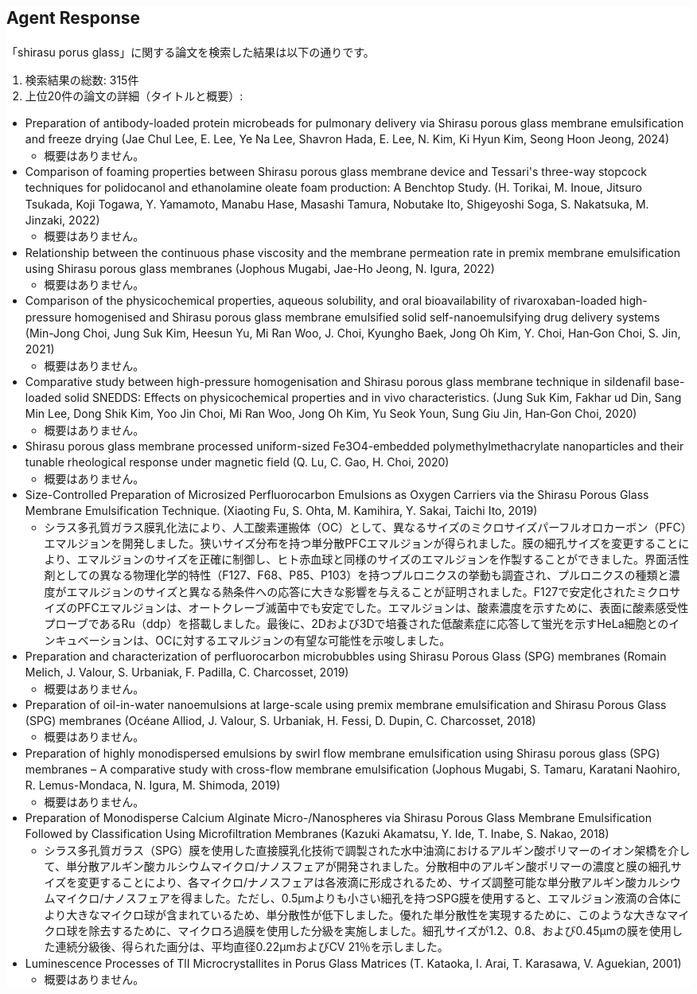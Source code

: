 ## Agent Response

 「shirasu porus glass」に関する論文を検索した結果は以下の通りです。

1.  検索結果の総数: 315件
2.  上位20件の論文の詳細（タイトルと概要）:

*   Preparation of antibody-loaded protein microbeads for pulmonary delivery via Shirasu porous glass membrane emulsification and freeze drying (Jae Chul Lee, E. Lee, Ye Na Lee, Shavron Hada, E. Lee, N. Kim, Ki Hyun Kim, Seong Hoon Jeong, 2024)
    *   概要はありません。
*   Comparison of foaming properties between Shirasu porous glass membrane device and Tessari's three-way stopcock techniques for polidocanol and ethanolamine oleate foam production: A Benchtop Study. (H. Torikai, M. Inoue, Jitsuro Tsukada, Koji Togawa, Y. Yamamoto, Manabu Hase, Masashi Tamura, Nobutake Ito, Shigeyoshi Soga, S. Nakatsuka, M. Jinzaki, 2022)
    *   概要はありません。
*   Relationship between the continuous phase viscosity and the membrane permeation rate in premix membrane emulsification using Shirasu porous glass membranes (Jophous Mugabi, Jae-Ho Jeong, N. Igura, 2022)
    *   概要はありません。
*   Comparison of the physicochemical properties, aqueous solubility, and oral bioavailability of rivaroxaban-loaded high-pressure homogenised and Shirasu porous glass membrane emulsified solid self-nanoemulsifying drug delivery systems (Min-Jong Choi, Jung Suk Kim, Heesun Yu, Mi Ran Woo, J. Choi, Kyungho Baek, Jong Oh Kim, Y. Choi, Han‐Gon Choi, S. Jin, 2021)
    *   概要はありません。
*   Comparative study between high-pressure homogenisation and Shirasu porous glass membrane technique in sildenafil base-loaded solid SNEDDS: Effects on physicochemical properties and in vivo characteristics. (Jung Suk Kim, Fakhar ud Din, Sang Min Lee, Dong Shik Kim, Yoo Jin Choi, Mi Ran Woo, Jong Oh Kim, Yu Seok Youn, Sung Giu Jin, Han‐Gon Choi, 2020)
    *   概要はありません。
*   Shirasu porous glass membrane processed uniform-sized Fe3O4-embedded polymethylmethacrylate nanoparticles and their tunable rheological response under magnetic field (Q. Lu, C. Gao, H. Choi, 2020)
    *   概要はありません。
*   Size-Controlled Preparation of Microsized Perfluorocarbon Emulsions as Oxygen Carriers via the Shirasu Porous Glass Membrane Emulsification Technique. (Xiaoting Fu, S. Ohta, M. Kamihira, Y. Sakai, Taichi Ito, 2019)
    *   シラス多孔質ガラス膜乳化法により、人工酸素運搬体（OC）として、異なるサイズのミクロサイズパーフルオロカーボン（PFC）エマルジョンを開発しました。狭いサイズ分布を持つ単分散PFCエマルジョンが得られました。膜の細孔サイズを変更することにより、エマルジョンのサイズを正確に制御し、ヒト赤血球と同様のサイズのエマルジョンを作製することができました。界面活性剤としての異なる物理化学的特性（F127、F68、P85、P103）を持つプルロニクスの挙動も調査され、プルロニクスの種類と濃度がエマルジョンのサイズと異なる熱条件への応答に大きな影響を与えることが証明されました。F127で安定化されたミクロサイズのPFCエマルジョンは、オートクレーブ滅菌中でも安定でした。エマルジョンは、酸素濃度を示すために、表面に酸素感受性プローブであるRu（ddp）を搭載しました。最後に、2Dおよび3Dで培養された低酸素症に応答して蛍光を示すHeLa細胞とのインキュベーションは、OCに対するエマルジョンの有望な可能性を示唆しました。
*   Preparation and characterization of perfluorocarbon microbubbles using Shirasu Porous Glass (SPG) membranes (Romain Melich, J. Valour, S. Urbaniak, F. Padilla, C. Charcosset, 2019)
    *   概要はありません。
*   Preparation of oil-in-water nanoemulsions at large-scale using premix membrane emulsification and Shirasu Porous Glass (SPG) membranes (Océane Alliod, J. Valour, S. Urbaniak, H. Fessi, D. Dupin, C. Charcosset, 2018)
    *   概要はありません。
*   Preparation of highly monodispersed emulsions by swirl flow membrane emulsification using Shirasu porous glass (SPG) membranes – A comparative study with cross-flow membrane emulsification (Jophous Mugabi, S. Tamaru, Karatani Naohiro, R. Lemus-Mondaca, N. Igura, M. Shimoda, 2019)
    *   概要はありません。
*   Preparation of Monodisperse Calcium Alginate Micro-/Nanospheres via Shirasu Porous Glass Membrane Emulsification Followed by Classification Using Microfiltration Membranes (Kazuki Akamatsu, Y. Ide, T. Inabe, S. Nakao, 2018)
    *   シラス多孔質ガラス（SPG）膜を使用した直接膜乳化技術で調製された水中油滴におけるアルギン酸ポリマーのイオン架橋を介して、単分散アルギン酸カルシウムマイクロ/ナノスフェアが開発されました。分散相中のアルギン酸ポリマーの濃度と膜の細孔サイズを変更することにより、各マイクロ/ナノスフェアは各液滴に形成されるため、サイズ調整可能な単分散アルギン酸カルシウムマイクロ/ナノスフェアを得ました。ただし、0.5μmよりも小さい細孔を持つSPG膜を使用すると、エマルジョン液滴の合体により大きなマイクロ球が含まれているため、単分散性が低下しました。優れた単分散性を実現するために、このような大きなマイクロ球を除去するために、マイクロろ過膜を使用した分級を実施しました。細孔サイズが1.2、0.8、および0.45μmの膜を使用した連続分級後、得られた画分は、平均直径0.22μmおよびCV 21％を示しました。
*   Luminescence Processes of TlI Microcrystallites in Porus Glass Matrices (T. Kataoka, I. Arai, T. Karasawa, V. Aguekian, 2001)
    *   概要はありません。